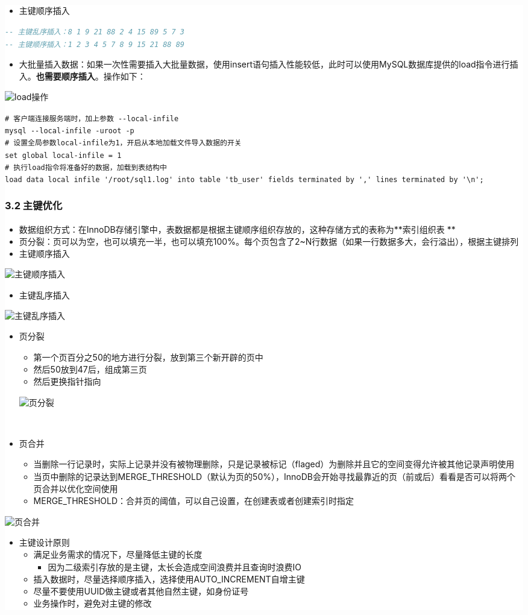 - 主键顺序插入

~~~sql
-- 主键乱序插入：8 1 9 21 88 2 4 15 89 5 7 3
-- 主键顺序插入：1 2 3 4 5 7 8 9 15 21 88 89
~~~

- 大批量插入数据：如果一次性需要插入大批量数据，使用insert语句插入性能较低，此时可以使用MySQL数据库提供的load指令进行插入。**也需要顺序插入**。操作如下：

![load操作](C:\Users\lzy\Desktop\work\数据库\Mysql\Mysql进阶篇图片\load操作.png)

~~~mysql
# 客户端连接服务端时，加上参数 --local-infile
mysql --local-infile -uroot -p
# 设置全局参数local-infile为1，开启从本地加载文件导入数据的开关
set global local-infile = 1
# 执行load指令将准备好的数据，加载到表结构中
load data local infile '/root/sql1.log' into table 'tb_user' fields terminated by ',' lines terminated by '\n';
~~~



### 3.2 主键优化

- 数据组织方式：在InnoDB存储引擎中，表数据都是根据主键顺序组织存放的，这种存储方式的表称为**索引组织表 **
- 页分裂：页可以为空，也可以填充一半，也可以填充100%。每个页包含了2~N行数据（如果一行数据多大，会行溢出），根据主键排列
- 主键顺序插入

![主键顺序插入](C:\Users\lzy\Desktop\work\数据库\Mysql\Mysql进阶篇图片\主键顺序插入.png)

- 主键乱序插入

![主键乱序插入](C:\Users\lzy\Desktop\work\数据库\Mysql\Mysql进阶篇图片\主键乱序插入.png)

- 页分裂

  - 第一个页百分之50的地方进行分裂，放到第三个新开辟的页中
  - 然后50放到47后，组成第三页
  - 然后更换指针指向

  ![页分裂](C:\Users\lzy\Desktop\work\数据库\Mysql\Mysql进阶篇图片\页分裂.png)

  ​


- 页合并
  - 当删除一行记录时，实际上记录并没有被物理删除，只是记录被标记（flaged）为删除并且它的空间变得允许被其他记录声明使用
  - 当页中删除的记录达到MERGE_THRESHOLD（默认为页的50%），InnoDB会开始寻找最靠近的页（前或后）看看是否可以将两个页合并以优化空间使用
  - MERGE_THRESHOLD：合并页的阈值，可以自己设置，在创建表或者创建索引时指定

![页合并](C:\Users\lzy\Desktop\work\数据库\Mysql\Mysql进阶篇图片\页合并.png)

- 主键设计原则
  - 满足业务需求的情况下，尽量降低主键的长度
    - 因为二级索引存放的是主键，太长会造成空间浪费并且查询时浪费IO
  - 插入数据时，尽量选择顺序插入，选择使用AUTO_INCREMENT自增主键
  - 尽量不要使用UUID做主键或者其他自然主键，如身份证号
  - 业务操作时，避免对主键的修改
